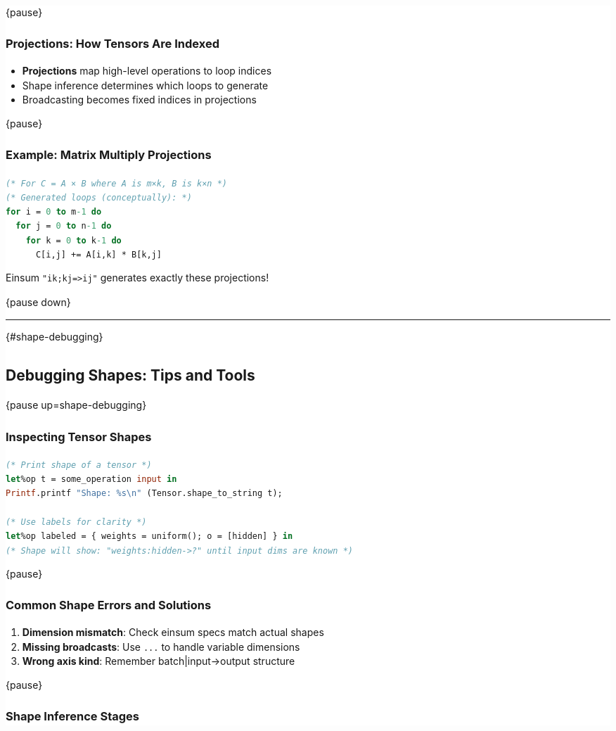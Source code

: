 {pause}

### Projections: How Tensors Are Indexed

* **Projections** map high-level operations to loop indices
* Shape inference determines which loops to generate
* Broadcasting becomes fixed indices in projections

{pause}

### Example: Matrix Multiply Projections

```ocaml
(* For C = A × B where A is m×k, B is k×n *)
(* Generated loops (conceptually): *)
for i = 0 to m-1 do
  for j = 0 to n-1 do  
    for k = 0 to k-1 do
      C[i,j] += A[i,k] * B[k,j]
```

Einsum `"ik;kj=>ij"` generates exactly these projections!

{pause down}

---

{#shape-debugging}

## Debugging Shapes: Tips and Tools

{pause up=shape-debugging}

### Inspecting Tensor Shapes

```ocaml
(* Print shape of a tensor *)
let%op t = some_operation input in
Printf.printf "Shape: %s\n" (Tensor.shape_to_string t);

(* Use labels for clarity *)
let%op labeled = { weights = uniform(); o = [hidden] } in
(* Shape will show: "weights:hidden->?" until input dims are known *)
```

{pause}

### Common Shape Errors and Solutions

1. **Dimension mismatch**: Check einsum specs match actual shapes
2. **Missing broadcasts**: Use `...` to handle variable dimensions  
3. **Wrong axis kind**: Remember batch|input->output structure

{pause}

### Shape Inference Stages
